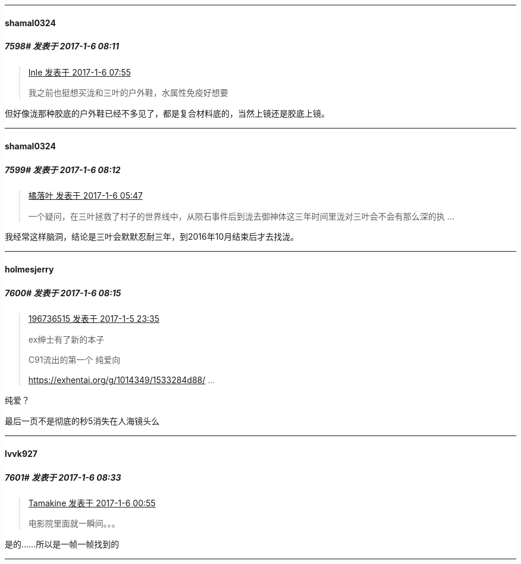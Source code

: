 -----

####  shamal0324  
##### 7598#       发表于 2017-1-6 08:11


<blockquote><a href="httphttps://bbs.saraba1st.com/2b/forum.php?mod=redirect&amp;goto=findpost&amp;pid=34714771&amp;ptid=1296766" target="_blank">Inle 发表于 2017-1-6 07:55</a>

我之前也挺想买泷和三叶的户外鞋，水属性免疫好想要</blockquote>
但好像泷那种胶底的户外鞋已经不多见了，都是复合材料底的，当然上镜还是胶底上镜。


-----

####  shamal0324  
##### 7599#       发表于 2017-1-6 08:12


<blockquote><a href="httphttps://bbs.saraba1st.com/2b/forum.php?mod=redirect&amp;goto=findpost&amp;pid=34714563&amp;ptid=1296766" target="_blank">橘落叶 发表于 2017-1-6 05:47</a>

一个疑问，在三叶拯救了村子的世界线中，从陨石事件后到泷去御神体这三年时间里泷对三叶会不会有那么深的执 ...</blockquote>
我经常这样脑洞，结论是三叶会默默忍耐三年，到2016年10月结束后才去找泷。


-----

####  holmesjerry  
##### 7600#       发表于 2017-1-6 08:15


<blockquote><a href="httphttps://bbs.saraba1st.com/2b/forum.php?mod=redirect&amp;goto=findpost&amp;pid=34712790&amp;ptid=1296766" target="_blank">196736515 发表于 2017-1-5 23:35</a>

ex绅士有了新的本子

C91流出的第一个 纯爱向

https://exhentai.org/g/1014349/1533284d88/ ...</blockquote>
纯爱？


最后一页不是彻底的秒5消失在人海镜头么


-----

####  lvvk927  
##### 7601#       发表于 2017-1-6 08:33


<blockquote><a href="httphttps://bbs.saraba1st.com/2b/forum.php?mod=redirect&amp;goto=findpost&amp;pid=34713868&amp;ptid=1296766" target="_blank">Tamakine 发表于 2017-1-6 00:55</a>

电影院里面就一瞬间。。。</blockquote>
是的……所以是一帧一帧找到的


-----
